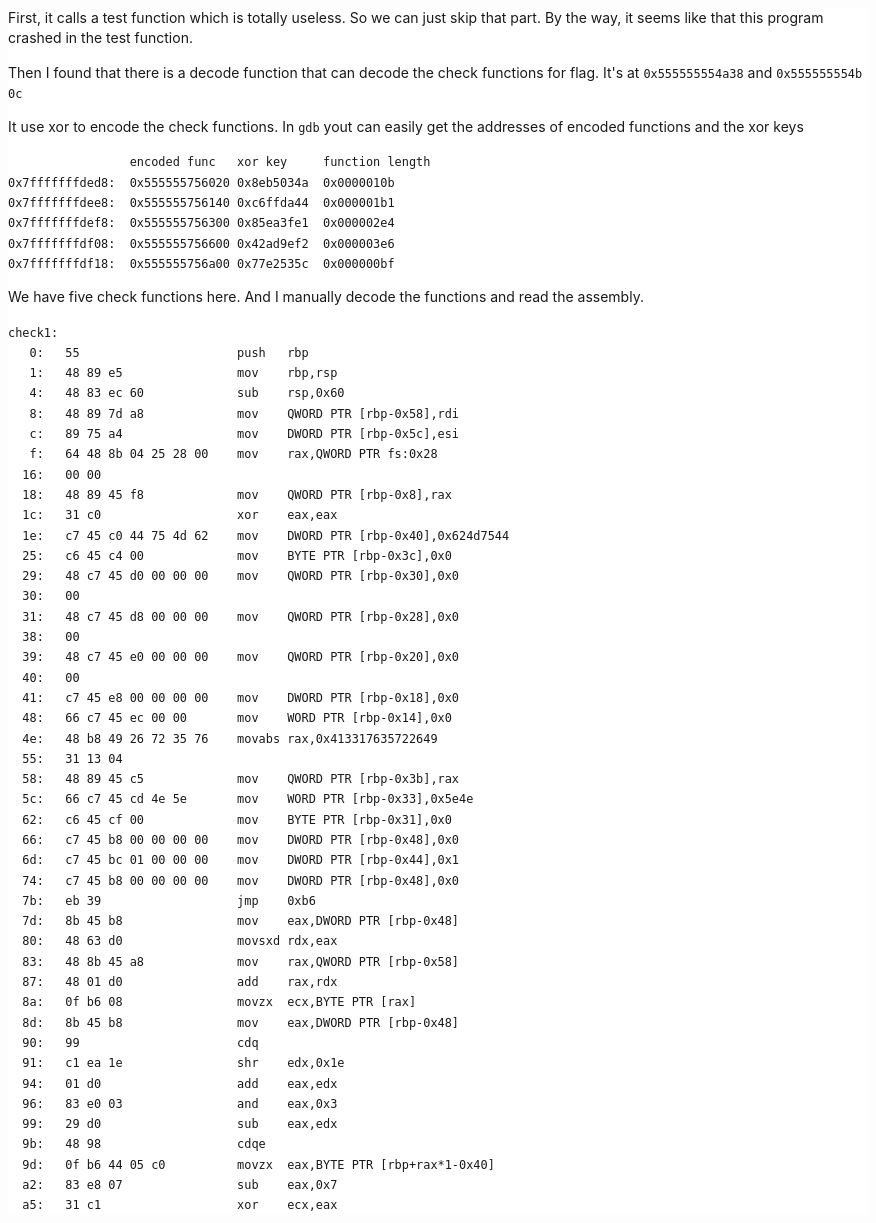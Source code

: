 
First, it calls a test function which is totally useless. So we can just skip that part. By the way, it seems like that this program crashed in the test function.

Then I found that there is a decode function that can decode the check functions for flag. It's at `0x555555554a38` and `0x555555554b0c`

It use xor to encode the check functions. In `gdb` yout can easily get the addresses of encoded functions and the xor keys

```
                 encoded func   xor key     function length
0x7fffffffded8:  0x555555756020 0x8eb5034a  0x0000010b	
0x7fffffffdee8:  0x555555756140 0xc6ffda44  0x000001b1	
0x7fffffffdef8:  0x555555756300 0x85ea3fe1  0x000002e4	
0x7fffffffdf08:  0x555555756600 0x42ad9ef2  0x000003e6	
0x7fffffffdf18:  0x555555756a00 0x77e2535c  0x000000bf
```

We have five check functions here. And I manually decode the functions and read the assembly.


```
check1:
   0:   55                      push   rbp
   1:   48 89 e5                mov    rbp,rsp
   4:   48 83 ec 60             sub    rsp,0x60
   8:   48 89 7d a8             mov    QWORD PTR [rbp-0x58],rdi
   c:   89 75 a4                mov    DWORD PTR [rbp-0x5c],esi
   f:   64 48 8b 04 25 28 00    mov    rax,QWORD PTR fs:0x28
  16:   00 00 
  18:   48 89 45 f8             mov    QWORD PTR [rbp-0x8],rax
  1c:   31 c0                   xor    eax,eax
  1e:   c7 45 c0 44 75 4d 62    mov    DWORD PTR [rbp-0x40],0x624d7544
  25:   c6 45 c4 00             mov    BYTE PTR [rbp-0x3c],0x0
  29:   48 c7 45 d0 00 00 00    mov    QWORD PTR [rbp-0x30],0x0
  30:   00 
  31:   48 c7 45 d8 00 00 00    mov    QWORD PTR [rbp-0x28],0x0
  38:   00 
  39:   48 c7 45 e0 00 00 00    mov    QWORD PTR [rbp-0x20],0x0
  40:   00 
  41:   c7 45 e8 00 00 00 00    mov    DWORD PTR [rbp-0x18],0x0
  48:   66 c7 45 ec 00 00       mov    WORD PTR [rbp-0x14],0x0
  4e:   48 b8 49 26 72 35 76    movabs rax,0x413317635722649
  55:   31 13 04 
  58:   48 89 45 c5             mov    QWORD PTR [rbp-0x3b],rax
  5c:   66 c7 45 cd 4e 5e       mov    WORD PTR [rbp-0x33],0x5e4e
  62:   c6 45 cf 00             mov    BYTE PTR [rbp-0x31],0x0
  66:   c7 45 b8 00 00 00 00    mov    DWORD PTR [rbp-0x48],0x0
  6d:   c7 45 bc 01 00 00 00    mov    DWORD PTR [rbp-0x44],0x1
  74:   c7 45 b8 00 00 00 00    mov    DWORD PTR [rbp-0x48],0x0
  7b:   eb 39                   jmp    0xb6
  7d:   8b 45 b8                mov    eax,DWORD PTR [rbp-0x48]
  80:   48 63 d0                movsxd rdx,eax
  83:   48 8b 45 a8             mov    rax,QWORD PTR [rbp-0x58]
  87:   48 01 d0                add    rax,rdx
  8a:   0f b6 08                movzx  ecx,BYTE PTR [rax]
  8d:   8b 45 b8                mov    eax,DWORD PTR [rbp-0x48]
  90:   99                      cdq    
  91:   c1 ea 1e                shr    edx,0x1e
  94:   01 d0                   add    eax,edx
  96:   83 e0 03                and    eax,0x3
  99:   29 d0                   sub    eax,edx
  9b:   48 98                   cdqe   
  9d:   0f b6 44 05 c0          movzx  eax,BYTE PTR [rbp+rax*1-0x40]
  a2:   83 e8 07                sub    eax,0x7
  a5:   31 c1                   xor    ecx,eax
```